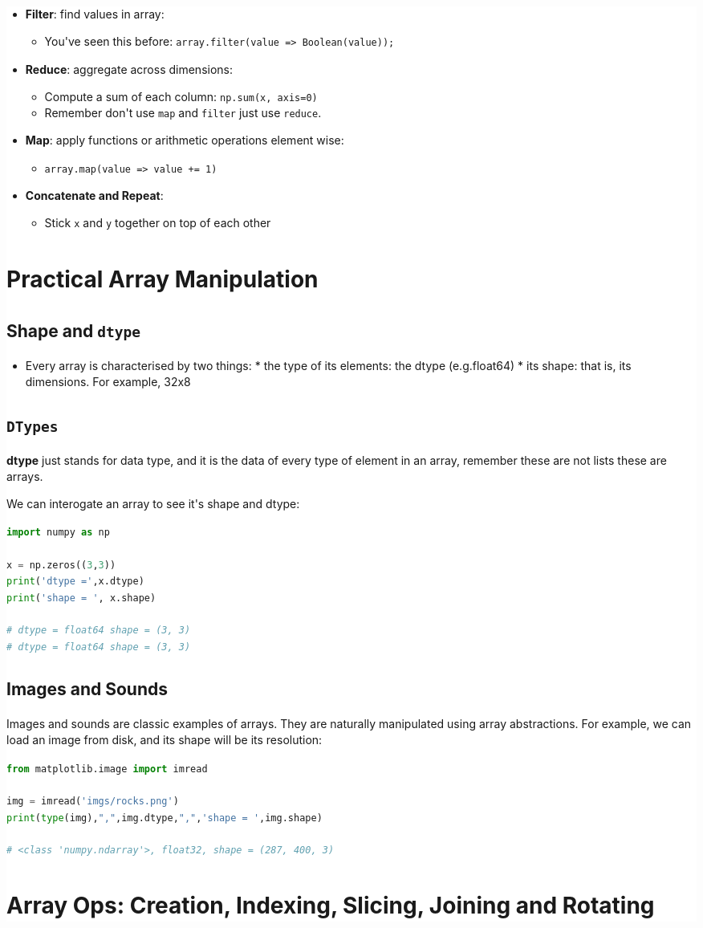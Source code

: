 - **Filter**: find values in array:
	- You've seen this before: `array.filter(value => Boolean(value));`

- **Reduce**: aggregate across dimensions:
	- Compute a sum of each column: `np.sum(x, axis=0)`
	- Remember don't use `map` and `filter` just use `reduce`.

- **Map**: apply functions or arithmetic operations element wise:
	- `array.map(value => value += 1)`

- **Concatenate and Repeat**:
	- Stick `x` and `y` together on top of each other

# Practical Array Manipulation

## Shape and `dtype`

- Every array is characterised by two things: * the type of its elements: the dtype (e.g.float64) * its shape: that is, its dimensions. For example, 32x8

## `DTypes`

**dtype** just stands for data type, and it is the data of every type of element in an array, remember these are not lists these are arrays.

We can interogate an array to see it's shape and dtype:

```python
import numpy as np

x = np.zeros((3,3))
print('dtype =',x.dtype)
print('shape = ', x.shape)

# dtype = float64 shape = (3, 3)
# dtype = float64 shape = (3, 3)
```

## Images and Sounds

Images and sounds are classic examples of arrays. They are naturally manipulated using array abstractions. For example, we can load an image from disk, and its shape will be its resolution:

```python
from matplotlib.image import imread

img = imread('imgs/rocks.png')
print(type(img),",",img.dtype,",",'shape = ',img.shape)

# <class 'numpy.ndarray'>, float32, shape = (287, 400, 3)
```

# Array Ops: Creation, Indexing, Slicing, Joining and Rotating
